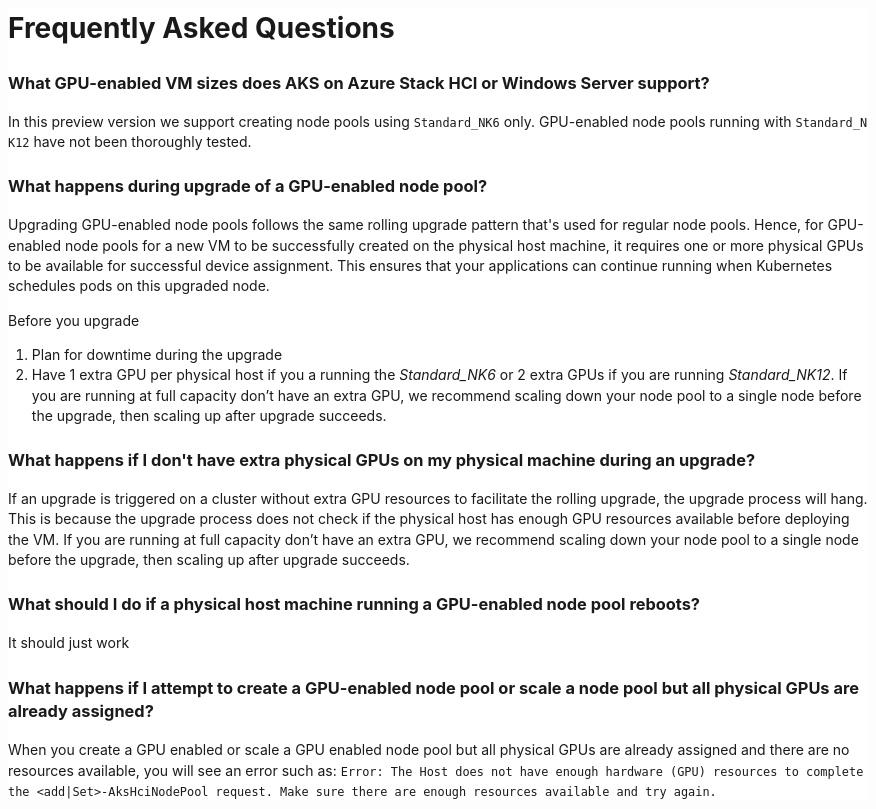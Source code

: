 # Frequently Asked Questions

### What GPU-enabled VM sizes does AKS on Azure Stack HCI or Windows Server support?

In this preview version we support creating node pools using `Standard_NK6` only. GPU-enabled node pools running with `Standard_NK12` have not been thoroughly tested. 

### What happens during upgrade of a GPU-enabled node pool?

Upgrading GPU-enabled node pools follows the same rolling upgrade pattern that's used for regular node pools. Hence, for GPU-enabled node pools for a new VM to be successfully created on the physical host machine, it requires one or more physical GPUs to be available for successful device assignment. This ensures that your applications can continue running when Kubernetes schedules pods on this upgraded node. 

Before you upgrade

1. Plan for downtime during the upgrade 
2. Have 1 extra GPU per physical host if you a running the *Standard_NK6* or 2 extra GPUs if you are running *Standard_NK12*. If you are running at full capacity don’t have an extra GPU, we recommend scaling down your node pool to a single node before the upgrade, then scaling up after upgrade succeeds.

### What happens if I don't have extra physical GPUs on my physical machine during an upgrade?

If an upgrade is triggered on a cluster without extra GPU resources to facilitate the rolling upgrade, the upgrade process will hang. This is because the upgrade process does not check if the physical host has enough GPU resources available before deploying the VM. If you are running at full capacity don’t have an extra GPU, we recommend scaling down your node pool to a single node before the upgrade, then scaling up after upgrade succeeds.

### What should I do if a physical host machine running a GPU-enabled node pool reboots?

It should just work

### What happens if I attempt to create a GPU-enabled node pool or scale a node pool but all physical GPUs are already assigned?

When you create a GPU enabled or scale a GPU enabled node pool but all physical GPUs are already assigned and there are no resources available, you will see an error such as: `Error: The Host does not have enough hardware (GPU) resources to complete the <add|Set>-AksHciNodePool request. Make sure there are enough resources available and try again.` 

